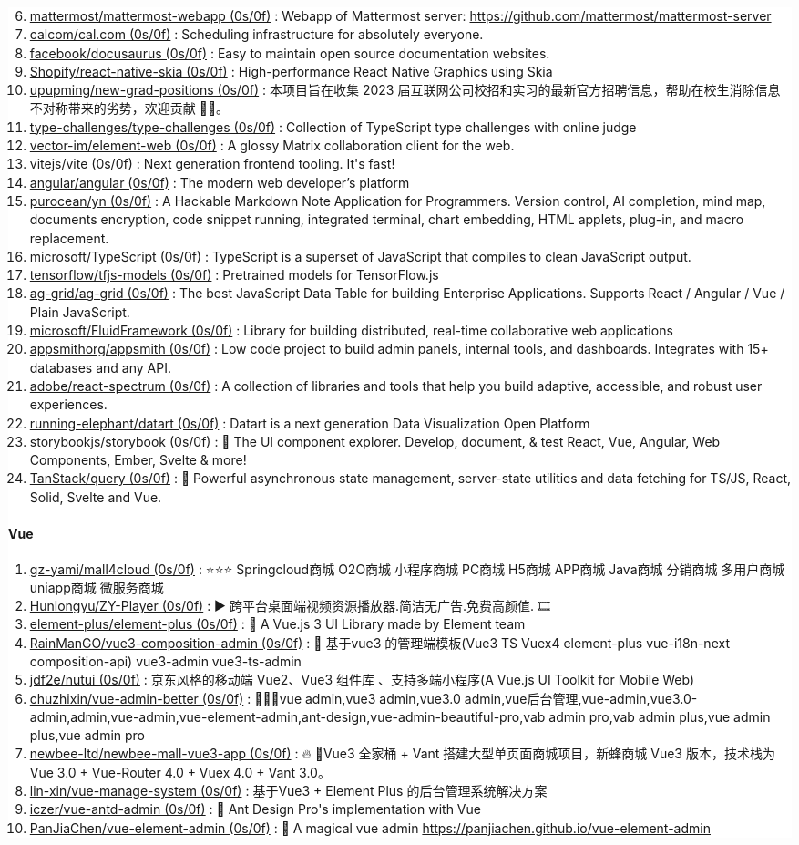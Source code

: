 6. [mattermost/mattermost-webapp (0s/0f)](https://github.com/mattermost/mattermost-webapp) : Webapp of Mattermost server: https://github.com/mattermost/mattermost-server
7. [calcom/cal.com (0s/0f)](https://github.com/calcom/cal.com) : Scheduling infrastructure for absolutely everyone.
8. [facebook/docusaurus (0s/0f)](https://github.com/facebook/docusaurus) : Easy to maintain open source documentation websites.
9. [Shopify/react-native-skia (0s/0f)](https://github.com/Shopify/react-native-skia) : High-performance React Native Graphics using Skia
10. [upupming/new-grad-positions (0s/0f)](https://github.com/upupming/new-grad-positions) : 本项目旨在收集 2023 届互联网公司校招和实习的最新官方招聘信息，帮助在校生消除信息不对称带来的劣势，欢迎贡献 👏🏻。
11. [type-challenges/type-challenges (0s/0f)](https://github.com/type-challenges/type-challenges) : Collection of TypeScript type challenges with online judge
12. [vector-im/element-web (0s/0f)](https://github.com/vector-im/element-web) : A glossy Matrix collaboration client for the web.
13. [vitejs/vite (0s/0f)](https://github.com/vitejs/vite) : Next generation frontend tooling. It's fast!
14. [angular/angular (0s/0f)](https://github.com/angular/angular) : The modern web developer’s platform
15. [purocean/yn (0s/0f)](https://github.com/purocean/yn) : A Hackable Markdown Note Application for Programmers. Version control, AI completion, mind map, documents encryption, code snippet running, integrated terminal, chart embedding, HTML applets, plug-in, and macro replacement.
16. [microsoft/TypeScript (0s/0f)](https://github.com/microsoft/TypeScript) : TypeScript is a superset of JavaScript that compiles to clean JavaScript output.
17. [tensorflow/tfjs-models (0s/0f)](https://github.com/tensorflow/tfjs-models) : Pretrained models for TensorFlow.js
18. [ag-grid/ag-grid (0s/0f)](https://github.com/ag-grid/ag-grid) : The best JavaScript Data Table for building Enterprise Applications. Supports React / Angular / Vue / Plain JavaScript.
19. [microsoft/FluidFramework (0s/0f)](https://github.com/microsoft/FluidFramework) : Library for building distributed, real-time collaborative web applications
20. [appsmithorg/appsmith (0s/0f)](https://github.com/appsmithorg/appsmith) : Low code project to build admin panels, internal tools, and dashboards. Integrates with 15+ databases and any API.
21. [adobe/react-spectrum (0s/0f)](https://github.com/adobe/react-spectrum) : A collection of libraries and tools that help you build adaptive, accessible, and robust user experiences.
22. [running-elephant/datart (0s/0f)](https://github.com/running-elephant/datart) : Datart is a next generation Data Visualization Open Platform
23. [storybookjs/storybook (0s/0f)](https://github.com/storybookjs/storybook) : 📓 The UI component explorer. Develop, document, & test React, Vue, Angular, Web Components, Ember, Svelte & more!
24. [TanStack/query (0s/0f)](https://github.com/TanStack/query) : 🤖 Powerful asynchronous state management, server-state utilities and data fetching for TS/JS, React, Solid, Svelte and Vue.

#### Vue
1. [gz-yami/mall4cloud (0s/0f)](https://github.com/gz-yami/mall4cloud) : ⭐️⭐️⭐️ Springcloud商城 O2O商城 小程序商城 PC商城 H5商城 APP商城 Java商城 分销商城 多用户商城 uniapp商城 微服务商城
2. [Hunlongyu/ZY-Player (0s/0f)](https://github.com/Hunlongyu/ZY-Player) : ▶️ 跨平台桌面端视频资源播放器.简洁无广告.免费高颜值. 🎞
3. [element-plus/element-plus (0s/0f)](https://github.com/element-plus/element-plus) : 🎉 A Vue.js 3 UI Library made by Element team
4. [RainManGO/vue3-composition-admin (0s/0f)](https://github.com/RainManGO/vue3-composition-admin) : 🎉 基于vue3 的管理端模板(Vue3 TS Vuex4 element-plus vue-i18n-next composition-api) vue3-admin vue3-ts-admin
5. [jdf2e/nutui (0s/0f)](https://github.com/jdf2e/nutui) : 京东风格的移动端 Vue2、Vue3 组件库 、支持多端小程序(A Vue.js UI Toolkit for Mobile Web)
6. [chuzhixin/vue-admin-better (0s/0f)](https://github.com/chuzhixin/vue-admin-better) : 🚀🚀🚀vue admin,vue3 admin,vue3.0 admin,vue后台管理,vue-admin,vue3.0-admin,admin,vue-admin,vue-element-admin,ant-design,vue-admin-beautiful-pro,vab admin pro,vab admin plus,vue admin plus,vue admin pro
7. [newbee-ltd/newbee-mall-vue3-app (0s/0f)](https://github.com/newbee-ltd/newbee-mall-vue3-app) : 🔥 🎉Vue3 全家桶 + Vant 搭建大型单页面商城项目，新蜂商城 Vue3 版本，技术栈为 Vue 3.0 + Vue-Router 4.0 + Vuex 4.0 + Vant 3.0。
8. [lin-xin/vue-manage-system (0s/0f)](https://github.com/lin-xin/vue-manage-system) : 基于Vue3 + Element Plus 的后台管理系统解决方案
9. [iczer/vue-antd-admin (0s/0f)](https://github.com/iczer/vue-antd-admin) : 🐜 Ant Design Pro's implementation with Vue
10. [PanJiaChen/vue-element-admin (0s/0f)](https://github.com/PanJiaChen/vue-element-admin) : 🎉 A magical vue admin https://panjiachen.github.io/vue-element-admin